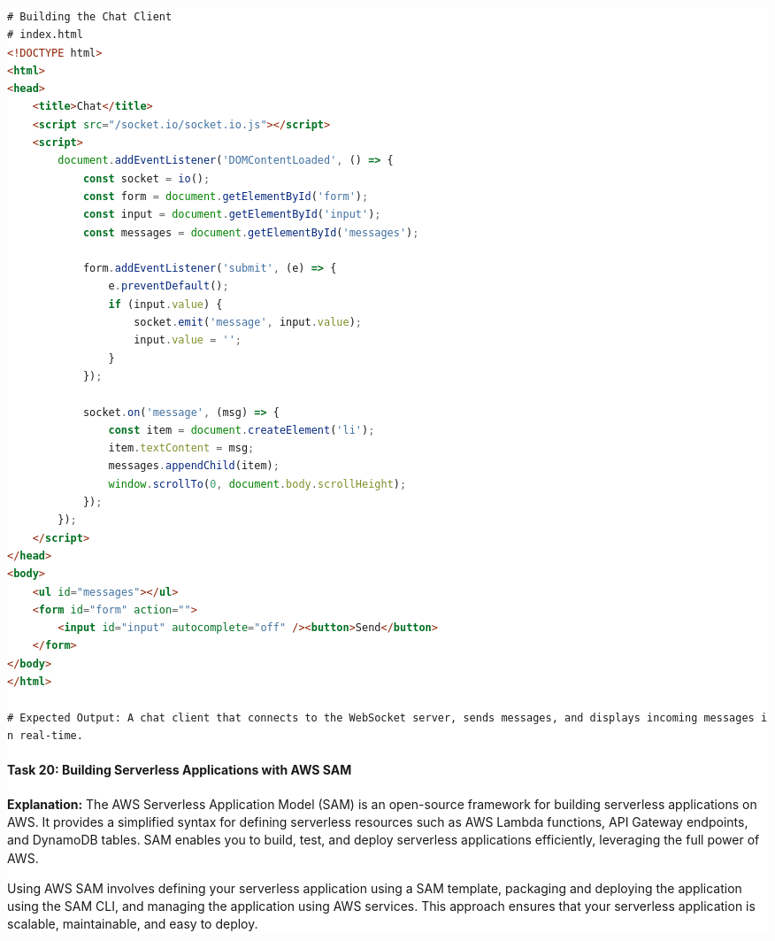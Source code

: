 ```html
# Building the Chat Client
# index.html
<!DOCTYPE html>
<html>
<head>
    <title>Chat</title>
    <script src="/socket.io/socket.io.js"></script>
    <script>
        document.addEventListener('DOMContentLoaded', () => {
            const socket = io();
            const form = document.getElementById('form');
            const input = document.getElementById('input');
            const messages = document.getElementById('messages');

            form.addEventListener('submit', (e) => {
                e.preventDefault();
                if (input.value) {
                    socket.emit('message', input.value);
                    input.value = '';
                }
            });

            socket.on('message', (msg) => {
                const item = document.createElement('li');
                item.textContent = msg;
                messages.appendChild(item);
                window.scrollTo(0, document.body.scrollHeight);
            });
        });
    </script>
</head>
<body>
    <ul id="messages"></ul>
    <form id="form" action="">
        <input id="input" autocomplete="off" /><button>Send</button>
    </form>
</body>
</html>

# Expected Output: A chat client that connects to the WebSocket server, sends messages, and displays incoming messages in real-time.
```

#### Task 20: Building Serverless Applications with AWS SAM
**Explanation:**
The AWS Serverless Application Model (SAM) is an open-source framework for building serverless applications on AWS. It provides a simplified syntax for defining serverless resources such as AWS Lambda functions, API Gateway endpoints, and DynamoDB tables. SAM enables you to build, test, and deploy serverless applications efficiently, leveraging the full power of AWS.

Using AWS SAM involves defining your serverless application using a SAM template, packaging and deploying the application using the SAM CLI, and managing the application using AWS services. This approach ensures that your serverless application is scalable, maintainable, and easy to deploy.
